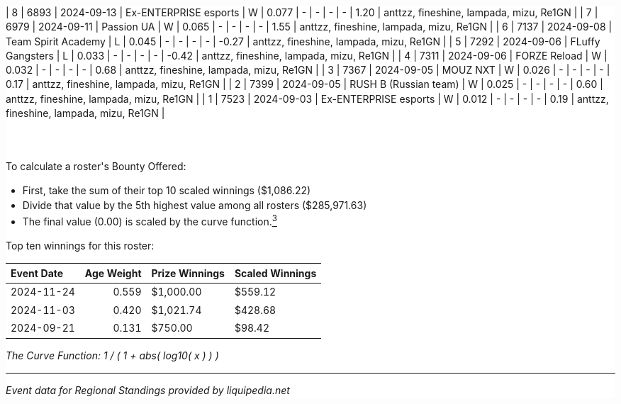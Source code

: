 |            8 |     6893 | 2024-09-13 | Ex-ENTERPRISE esports      | W   | 0.077      | -            | -                | -                | -         |     1.20 | anttzz, fineshine, lampada, mizu, Re1GN |
|            7 |     6979 | 2024-09-11 | Passion UA                 | W   | 0.065      | -            | -                | -                | -         |     1.55 | anttzz, fineshine, lampada, mizu, Re1GN |
|            6 |     7137 | 2024-09-08 | Team Spirit Academy        | L   | 0.045      | -            | -                | -                | -         |    -0.27 | anttzz, fineshine, lampada, mizu, Re1GN |
|            5 |     7292 | 2024-09-06 | FLuffy Gangsters           | L   | 0.033      | -            | -                | -                | -         |    -0.42 | anttzz, fineshine, lampada, mizu, Re1GN |
|            4 |     7311 | 2024-09-06 | FORZE Reload               | W   | 0.032      | -            | -                | -                | -         |     0.68 | anttzz, fineshine, lampada, mizu, Re1GN |
|            3 |     7367 | 2024-09-05 | MOUZ NXT                   | W   | 0.026      | -            | -                | -                | -         |     0.17 | anttzz, fineshine, lampada, mizu, Re1GN |
|            2 |     7399 | 2024-09-05 | RUSH B (Russian team)      | W   | 0.025      | -            | -                | -                | -         |     0.60 | anttzz, fineshine, lampada, mizu, Re1GN |
|            1 |     7523 | 2024-09-03 | Ex-ENTERPRISE esports      | W   | 0.012      | -            | -                | -                | -         |     0.19 | anttzz, fineshine, lampada, mizu, Re1GN |

<br />
<span id="table2"></span><br />
To calculate a roster's Bounty Offered:<br />

- First, take the sum of their top 10 scaled winnings ($1,086.22)
- Divide that value by the 5th highest value among all rosters ($285,971.63)
- The final value (0.00) is scaled by the curve function.[<sup>3</sup>](#curveFunction)

Top ten winnings for this roster:<br />

| Event Date | Age Weight | Prize Winnings | Scaled Winnings |
| :- | -: | :- | :- |
| 2024-11-24 |      0.559 | $1,000.00      | $559.12         |
| 2024-11-03 |      0.420 | $1,021.74      | $428.68         |
| 2024-09-21 |      0.131 | $750.00        | $98.42          |


<span id="curveFunction"></span>_The Curve Function: 1 / ( 1 + abs( log10( x ) ) )_<br />

---
_Event data for Regional Standings provided by liquipedia.net_<br />
